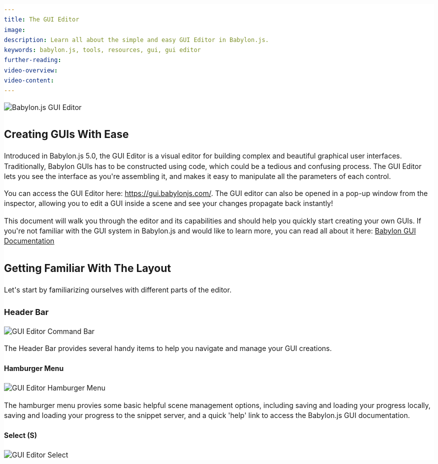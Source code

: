 ```yaml
---
title: The GUI Editor
image:
description: Learn all about the simple and easy GUI Editor in Babylon.js.
keywords: babylon.js, tools, resources, gui, gui editor
further-reading:
video-overview:
video-content:
---
```


<img src="/img/tools/guiEditor/overview.jpg" title="Babylon.js GUI Editor"/>

## Creating GUIs With Ease

Introduced in Babylon.js 5.0, the GUI Editor is a visual editor for building complex and beautiful graphical user interfaces. Traditionally, Babylon GUIs has to be constructed using code, which could be a tedious and confusing process. The GUI Editor lets you see the interface as you're assembling it, and makes it easy to manipulate all the parameters of each control.

You can access the GUI Editor here: https://gui.babylonjs.com/. The GUI editor can also be opened in a pop-up window from the inspector, allowing you to edit a GUI inside a scene and see your changes propagate back instantly!

This document will walk you through the editor and its capabilities and should help you quickly start creating your own GUIs. If you're not familiar with the GUI system in Babylon.js and would like to learn more, you can read all about it here: [Babylon GUI Documentation](/features/featuresDeepDive/gui/gui)

<Youtube id="9VXgZ_af-nE"/>

## Getting Familiar With The Layout

Let's start by familiarizing ourselves with different parts of the editor.

### Header Bar

<img src="/img/tools/guiEditor/commandBar.jpg" title="GUI Editor Command Bar"/>

The Header Bar provides several handy items to help you navigate and manage your GUI creations.

#### Hamburger Menu

<img src="/img/tools/guiEditor/hamburgerMenu.jpg" title="GUI Editor Hamburger Menu"/>

The hamburger menu provies some basic helpful scene management options, including saving and loading your progress locally, saving and loading your progress to the snippet server, and a quick 'help' link to access the Babylon.js GUI documentation.

#### Select (S)

<img src="/img/tools/guiEditor/select.jpg" title="GUI Editor Select"/>
